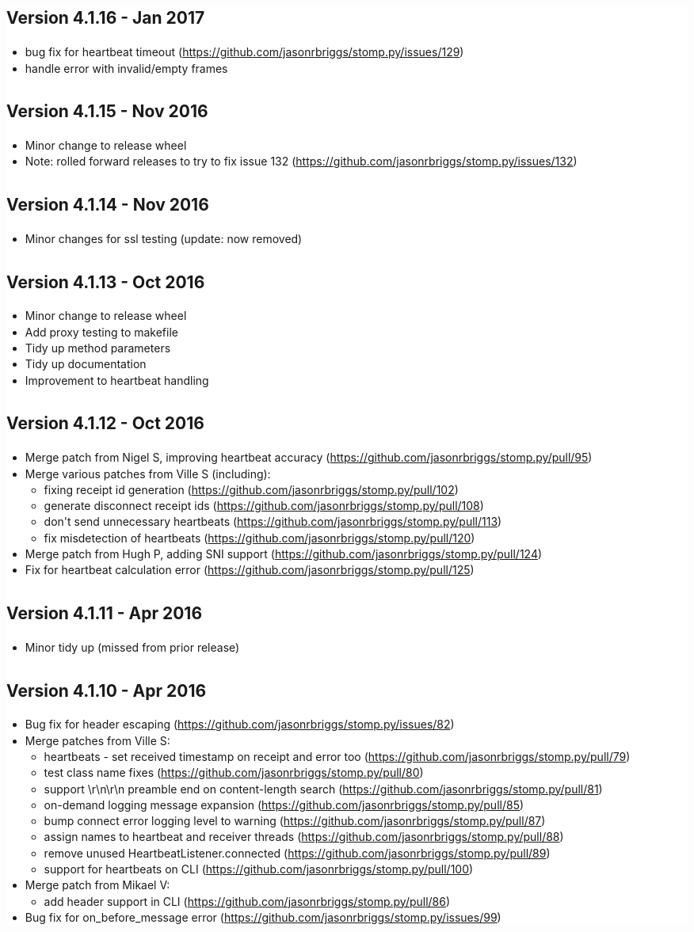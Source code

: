 ## Version 4.1.16 - Jan 2017

 * bug fix for heartbeat timeout (https://github.com/jasonrbriggs/stomp.py/issues/129)
 * handle error with invalid/empty frames


## Version 4.1.15 - Nov 2016

 * Minor change to release wheel
 * Note: rolled forward releases to try to fix issue 132 (https://github.com/jasonrbriggs/stomp.py/issues/132)


## Version 4.1.14 - Nov 2016

 * Minor changes for ssl testing (update: now removed)


## Version 4.1.13 - Oct 2016

 * Minor change to release wheel
 * Add proxy testing to makefile
 * Tidy up method parameters
 * Tidy up documentation
 * Improvement to heartbeat handling


## Version 4.1.12 - Oct 2016

 * Merge patch from Nigel S, improving heartbeat accuracy (https://github.com/jasonrbriggs/stomp.py/pull/95)
 * Merge various patches from Ville S (including):
    * fixing receipt id generation (https://github.com/jasonrbriggs/stomp.py/pull/102)
    * generate disconnect receipt ids (https://github.com/jasonrbriggs/stomp.py/pull/108)
    * don't send unnecessary heartbeats (https://github.com/jasonrbriggs/stomp.py/pull/113)
    * fix misdetection of heartbeats (https://github.com/jasonrbriggs/stomp.py/pull/120)
 * Merge patch from Hugh P, adding SNI support (https://github.com/jasonrbriggs/stomp.py/pull/124)
 * Fix for heartbeat calculation error (https://github.com/jasonrbriggs/stomp.py/pull/125)


## Version 4.1.11 - Apr 2016

 * Minor tidy up (missed from prior release)


## Version 4.1.10 - Apr 2016

 * Bug fix for header escaping (https://github.com/jasonrbriggs/stomp.py/issues/82)
 * Merge patches from Ville S:
     * heartbeats - set received timestamp on receipt and error too (https://github.com/jasonrbriggs/stomp.py/pull/79)
     * test class name fixes (https://github.com/jasonrbriggs/stomp.py/pull/80)
     * support \r\n\r\n preamble end on content-length search (https://github.com/jasonrbriggs/stomp.py/pull/81)
     * on-demand logging message expansion (https://github.com/jasonrbriggs/stomp.py/pull/85)
     * bump connect error logging level to warning (https://github.com/jasonrbriggs/stomp.py/pull/87)
     * assign names to heartbeat and receiver threads (https://github.com/jasonrbriggs/stomp.py/pull/88)
     * remove unused HeartbeatListener.connected (https://github.com/jasonrbriggs/stomp.py/pull/89)
     * support for heartbeats on CLI (https://github.com/jasonrbriggs/stomp.py/pull/100)
 * Merge patch from Mikael V:
     * add header support in CLI (https://github.com/jasonrbriggs/stomp.py/pull/86)
 * Bug fix for on_before_message error (https://github.com/jasonrbriggs/stomp.py/issues/99)
